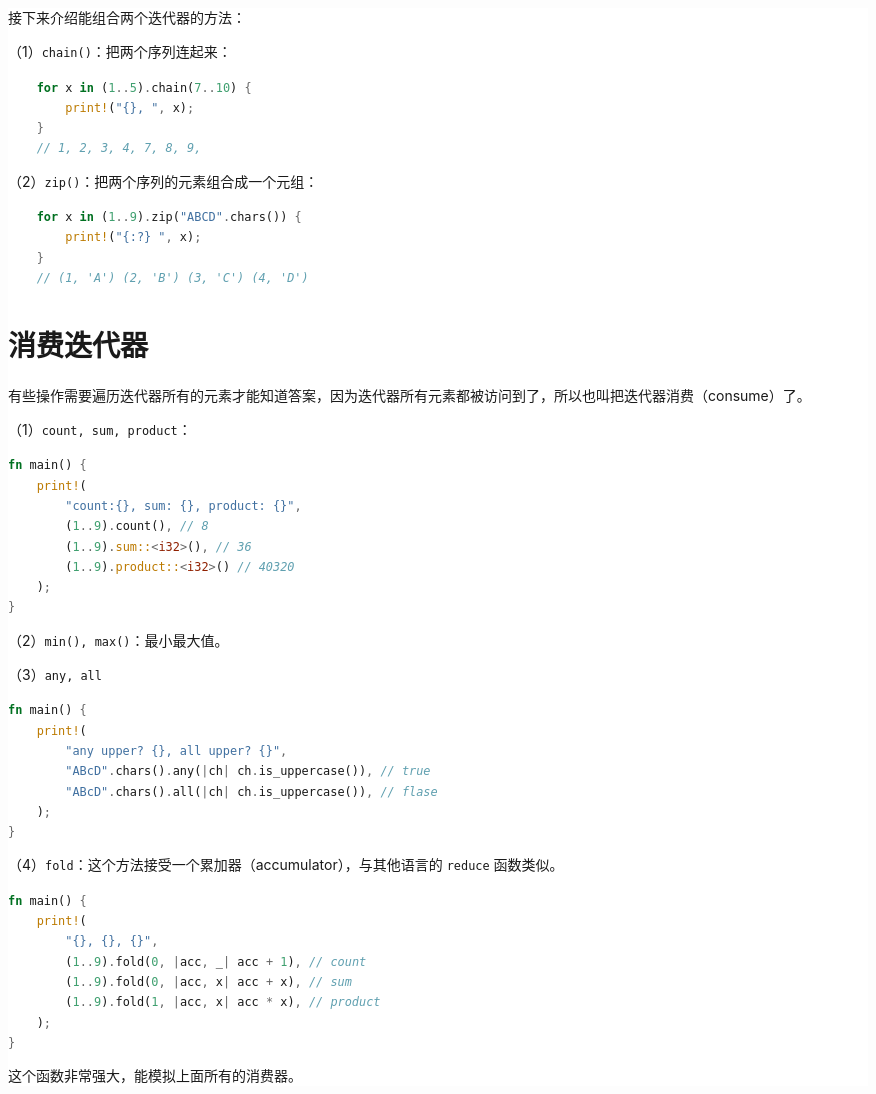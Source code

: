 

接下来介绍能组合两个迭代器的方法：

（1）`chain()`：把两个序列连起来：

```rust
    for x in (1..5).chain(7..10) {
        print!("{}, ", x);
    }
    // 1, 2, 3, 4, 7, 8, 9,
```

（2）`zip()`：把两个序列的元素组合成一个元组：

```rust
    for x in (1..9).zip("ABCD".chars()) {
        print!("{:?} ", x);
    }
    // (1, 'A') (2, 'B') (3, 'C') (4, 'D')
```

# 消费迭代器

有些操作需要遍历迭代器所有的元素才能知道答案，因为迭代器所有元素都被访问到了，所以也叫把迭代器消费（consume）了。

（1）`count, sum, product`：

```rust
fn main() {
    print!(
        "count:{}, sum: {}, product: {}",
        (1..9).count(), // 8
        (1..9).sum::<i32>(), // 36
        (1..9).product::<i32>() // 40320
    );
}
```

（2）`min(), max()`：最小最大值。

（3）`any, all`

```rust
fn main() {
    print!(
        "any upper? {}, all upper? {}",
        "ABcD".chars().any(|ch| ch.is_uppercase()), // true
        "ABcD".chars().all(|ch| ch.is_uppercase()), // flase
    );
}
```

（4）`fold`：这个方法接受一个累加器（accumulator），与其他语言的 `reduce` 函数类似。

```rust
fn main() {
    print!(
        "{}, {}, {}",
        (1..9).fold(0, |acc, _| acc + 1), // count
        (1..9).fold(0, |acc, x| acc + x), // sum
        (1..9).fold(1, |acc, x| acc * x), // product
    );
}
```

这个函数非常强大，能模拟上面所有的消费器。

